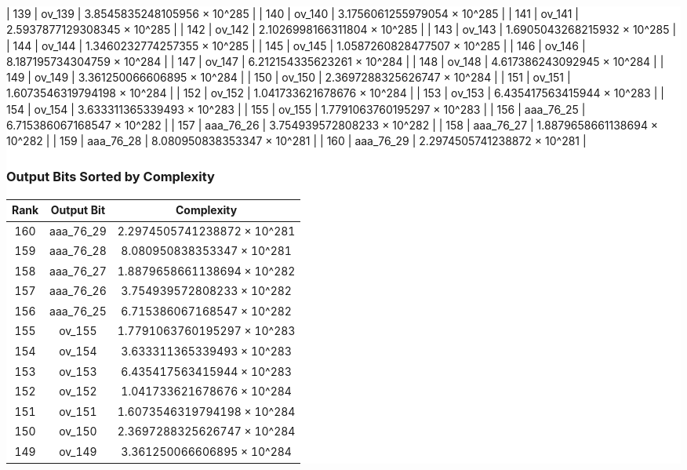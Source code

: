 | 139 | ov_139 | 3.8545835248105956 × 10^285 |
| 140 | ov_140 | 3.1756061255979054 × 10^285 |
| 141 | ov_141 | 2.5937877129308345 × 10^285 |
| 142 | ov_142 | 2.1026998166311804 × 10^285 |
| 143 | ov_143 | 1.6905043268215932 × 10^285 |
| 144 | ov_144 | 1.3460232774257355 × 10^285 |
| 145 | ov_145 | 1.0587260828477507 × 10^285 |
| 146 | ov_146 | 8.187195734304759 × 10^284 |
| 147 | ov_147 | 6.212154335623261 × 10^284 |
| 148 | ov_148 | 4.617386243092945 × 10^284 |
| 149 | ov_149 | 3.361250066606895 × 10^284 |
| 150 | ov_150 | 2.3697288325626747 × 10^284 |
| 151 | ov_151 | 1.6073546319794198 × 10^284 |
| 152 | ov_152 | 1.041733621678676 × 10^284 |
| 153 | ov_153 | 6.435417563415944 × 10^283 |
| 154 | ov_154 | 3.633311365339493 × 10^283 |
| 155 | ov_155 | 1.7791063760195297 × 10^283 |
| 156 | aaa_76_25 | 6.715386067168547 × 10^282 |
| 157 | aaa_76_26 | 3.754939572808233 × 10^282 |
| 158 | aaa_76_27 | 1.8879658661138694 × 10^282 |
| 159 | aaa_76_28 | 8.080950838353347 × 10^281 |
| 160 | aaa_76_29 | 2.2974505741238872 × 10^281 |

### Output Bits Sorted by Complexity

| Rank | Output Bit | Complexity |
|:----:|:----------:|:----------:|
| 160 | aaa_76_29 | 2.2974505741238872 × 10^281 |
| 159 | aaa_76_28 | 8.080950838353347 × 10^281 |
| 158 | aaa_76_27 | 1.8879658661138694 × 10^282 |
| 157 | aaa_76_26 | 3.754939572808233 × 10^282 |
| 156 | aaa_76_25 | 6.715386067168547 × 10^282 |
| 155 | ov_155 | 1.7791063760195297 × 10^283 |
| 154 | ov_154 | 3.633311365339493 × 10^283 |
| 153 | ov_153 | 6.435417563415944 × 10^283 |
| 152 | ov_152 | 1.041733621678676 × 10^284 |
| 151 | ov_151 | 1.6073546319794198 × 10^284 |
| 150 | ov_150 | 2.3697288325626747 × 10^284 |
| 149 | ov_149 | 3.361250066606895 × 10^284 |